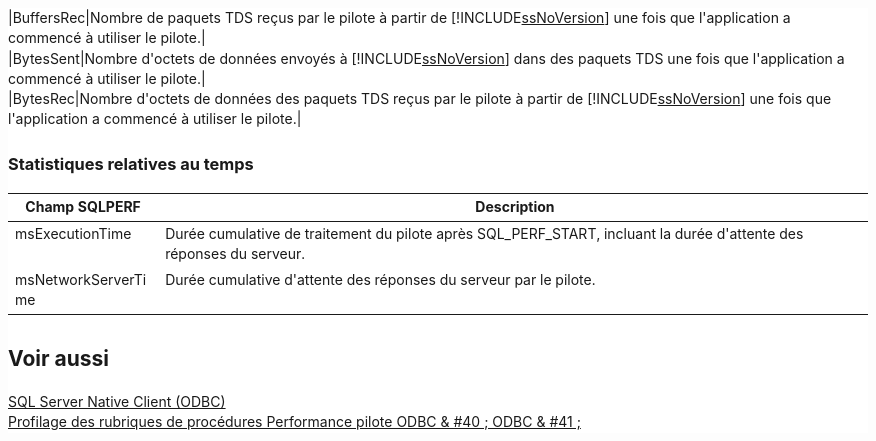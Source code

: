 |BuffersRec|Nombre de paquets TDS reçus par le pilote à partir de [!INCLUDE[ssNoVersion](../../../includes/ssnoversion-md.md)] une fois que l'application a commencé à utiliser le pilote.|  
|BytesSent|Nombre d'octets de données envoyés à [!INCLUDE[ssNoVersion](../../../includes/ssnoversion-md.md)] dans des paquets TDS une fois que l'application a commencé à utiliser le pilote.|  
|BytesRec|Nombre d'octets de données des paquets TDS reçus par le pilote à partir de [!INCLUDE[ssNoVersion](../../../includes/ssnoversion-md.md)] une fois que l'application a commencé à utiliser le pilote.|  
  
### <a name="time-statistics"></a>Statistiques relatives au temps  
  
|Champ SQLPERF| Description|  
|-------------------|-----------------|  
|msExecutionTime|Durée cumulative de traitement du pilote après SQL_PERF_START, incluant la durée d'attente des réponses du serveur.|  
|msNetworkServerTime|Durée cumulative d'attente des réponses du serveur par le pilote.|  
  
## <a name="see-also"></a>Voir aussi  
 [SQL Server Native Client &#40;ODBC&#41;](../../../relational-databases/native-client/odbc/sql-server-native-client-odbc.md)   
 [Profilage des rubriques de procédures Performance pilote ODBC & #40 ; ODBC & #41 ;](../../../relational-databases/native-client-odbc-how-to/profiling-odbc-driver-performance-odbc.md)  
  
  
